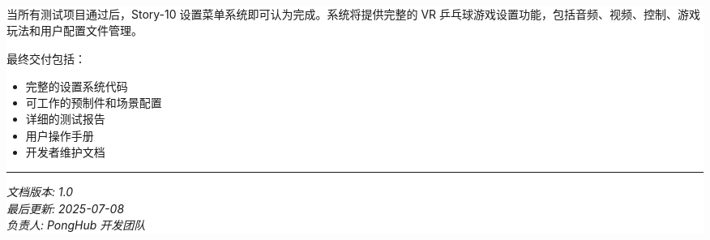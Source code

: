 当所有测试项目通过后，Story-10 设置菜单系统即可认为完成。系统将提供完整的 VR 乒乓球游戏设置功能，包括音频、视频、控制、游戏玩法和用户配置文件管理。

最终交付包括：

- 完整的设置系统代码
- 可工作的预制件和场景配置
- 详细的测试报告
- 用户操作手册
- 开发者维护文档

---

_文档版本: 1.0_  
_最后更新: 2025-07-08_  
_负责人: PongHub 开发团队_
